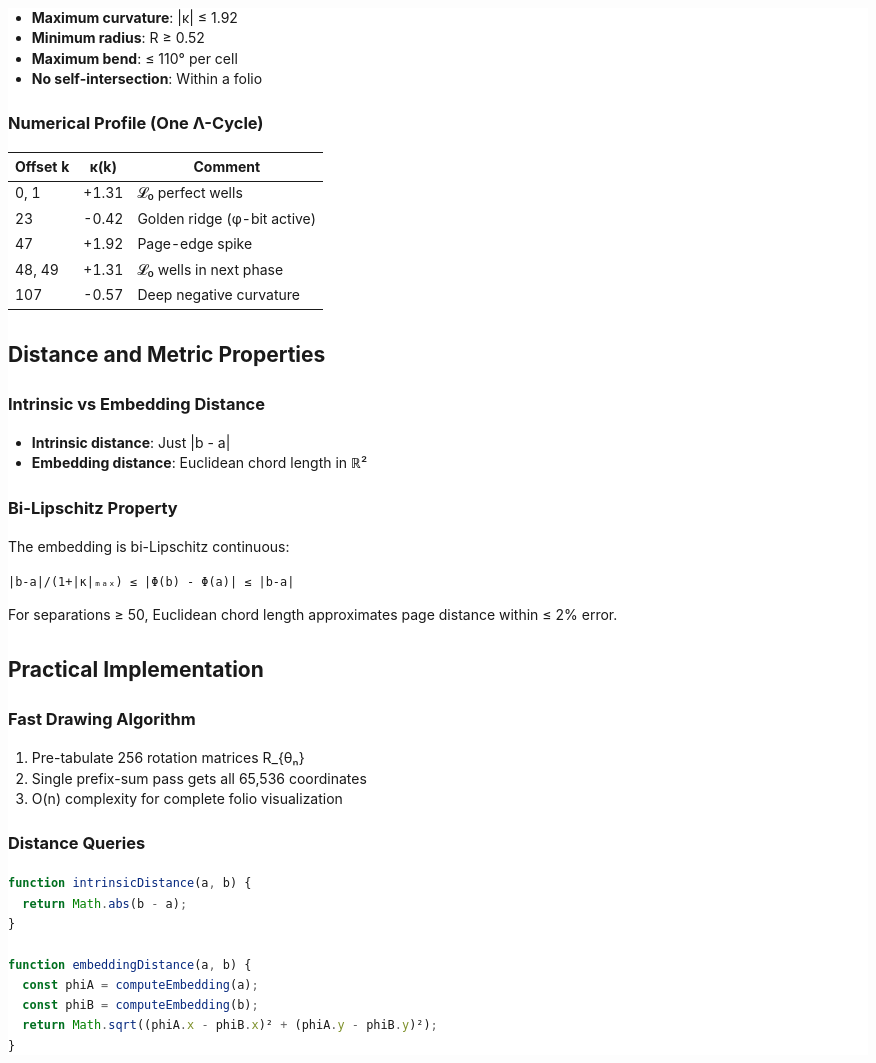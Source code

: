 - **Maximum curvature**: |κ| ≤ 1.92
- **Minimum radius**: R ≥ 0.52
- **Maximum bend**: ≤ 110° per cell
- **No self-intersection**: Within a folio

### Numerical Profile (One Λ-Cycle)

| Offset k | κ(k)  | Comment                     |
| -------- | ----- | --------------------------- |
| 0, 1     | +1.31 | 𝓛₀ perfect wells            |
| 23       | -0.42 | Golden ridge (φ-bit active) |
| 47       | +1.92 | Page-edge spike             |
| 48, 49   | +1.31 | 𝓛₀ wells in next phase      |
| 107      | -0.57 | Deep negative curvature     |

## Distance and Metric Properties

### Intrinsic vs Embedding Distance

- **Intrinsic distance**: Just |b - a|
- **Embedding distance**: Euclidean chord length in ℝ²

### Bi-Lipschitz Property

The embedding is bi-Lipschitz continuous:

```
|b-a|/(1+|κ|ₘₐₓ) ≤ |Φ(b) - Φ(a)| ≤ |b-a|
```

For separations ≥ 50, Euclidean chord length approximates page distance within ≤ 2% error.

## Practical Implementation

### Fast Drawing Algorithm

1. Pre-tabulate 256 rotation matrices R\_{θₙ}
2. Single prefix-sum pass gets all 65,536 coordinates
3. O(n) complexity for complete folio visualization

### Distance Queries

```javascript
function intrinsicDistance(a, b) {
  return Math.abs(b - a);
}

function embeddingDistance(a, b) {
  const phiA = computeEmbedding(a);
  const phiB = computeEmbedding(b);
  return Math.sqrt((phiA.x - phiB.x)² + (phiA.y - phiB.y)²);
}
```
